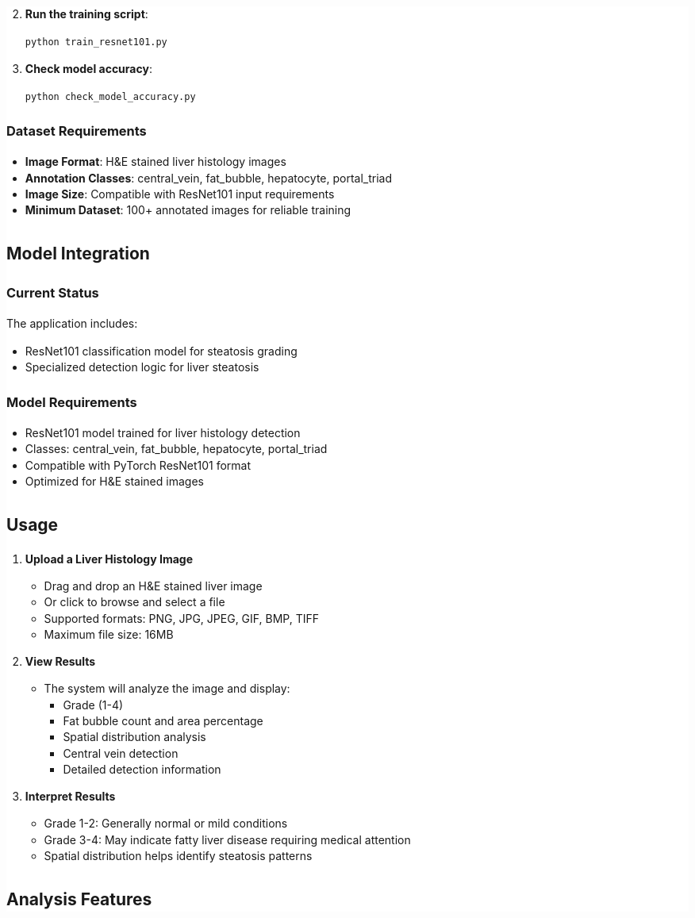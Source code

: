 2. **Run the training script**:
   ```bash
   python train_resnet101.py
   ```

3. **Check model accuracy**:
   ```bash
   python check_model_accuracy.py
   ```

### Dataset Requirements

- **Image Format**: H&E stained liver histology images
- **Annotation Classes**: central_vein, fat_bubble, hepatocyte, portal_triad
- **Image Size**: Compatible with ResNet101 input requirements
- **Minimum Dataset**: 100+ annotated images for reliable training

## Model Integration

### Current Status
The application includes:
- ResNet101 classification model for steatosis grading
- Specialized detection logic for liver steatosis

### Model Requirements
- ResNet101 model trained for liver histology detection
- Classes: central_vein, fat_bubble, hepatocyte, portal_triad
- Compatible with PyTorch ResNet101 format
- Optimized for H&E stained images

## Usage

1. **Upload a Liver Histology Image**
   - Drag and drop an H&E stained liver image
   - Or click to browse and select a file
   - Supported formats: PNG, JPG, JPEG, GIF, BMP, TIFF
   - Maximum file size: 16MB

2. **View Results**
   - The system will analyze the image and display:
     - Grade (1-4)
     - Fat bubble count and area percentage
     - Spatial distribution analysis
     - Central vein detection
     - Detailed detection information

3. **Interpret Results**
   - Grade 1-2: Generally normal or mild conditions
   - Grade 3-4: May indicate fatty liver disease requiring medical attention
   - Spatial distribution helps identify steatosis patterns

## Analysis Features
